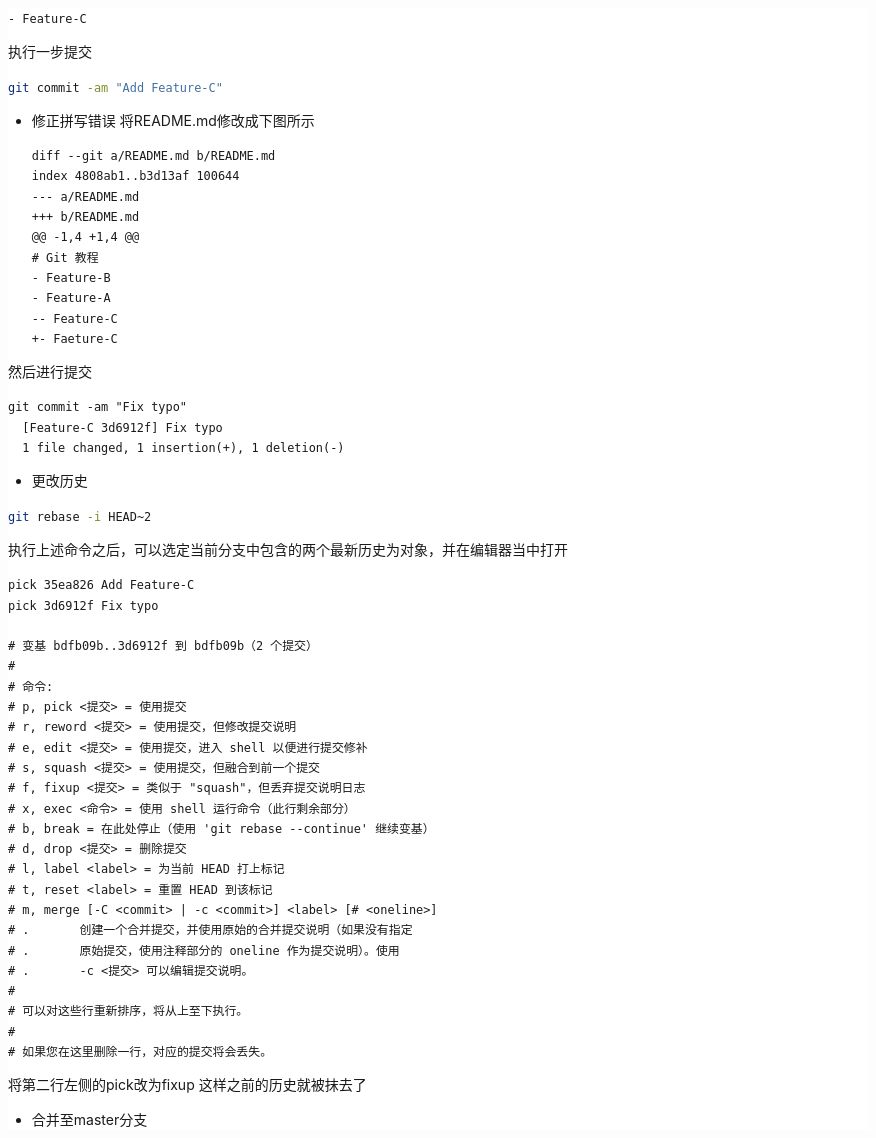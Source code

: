  ```
  - Feature-C
  ```
  执行一步提交
  ```bash
  git commit -am "Add Feature-C"
  ```
  * 修正拼写错误
  将README.md修改成下图所示
    ```
    diff --git a/README.md b/README.md
    index 4808ab1..b3d13af 100644
    --- a/README.md
    +++ b/README.md
    @@ -1,4 +1,4 @@
    # Git 教程
    - Feature-B
    - Feature-A
    -- Feature-C
    +- Faeture-C
    ```
  然后进行提交
  ```
  git commit -am "Fix typo"
    [Feature-C 3d6912f] Fix typo
    1 file changed, 1 insertion(+), 1 deletion(-)
  ```
  * 更改历史
  ```bash
  git rebase -i HEAD~2
  ```
  执行上述命令之后，可以选定当前分支中包含的两个最新历史为对象，并在编辑器当中打开
  ```base 
  pick 35ea826 Add Feature-C
  pick 3d6912f Fix typo

  # 变基 bdfb09b..3d6912f 到 bdfb09b（2 个提交）
  #
  # 命令:
  # p, pick <提交> = 使用提交
  # r, reword <提交> = 使用提交，但修改提交说明
  # e, edit <提交> = 使用提交，进入 shell 以便进行提交修补
  # s, squash <提交> = 使用提交，但融合到前一个提交
  # f, fixup <提交> = 类似于 "squash"，但丢弃提交说明日志
  # x, exec <命令> = 使用 shell 运行命令（此行剩余部分）
  # b, break = 在此处停止（使用 'git rebase --continue' 继续变基）
  # d, drop <提交> = 删除提交
  # l, label <label> = 为当前 HEAD 打上标记
  # t, reset <label> = 重置 HEAD 到该标记
  # m, merge [-C <commit> | -c <commit>] <label> [# <oneline>]
  # .       创建一个合并提交，并使用原始的合并提交说明（如果没有指定
  # .       原始提交，使用注释部分的 oneline 作为提交说明）。使用
  # .       -c <提交> 可以编辑提交说明。
  #
  # 可以对这些行重新排序，将从上至下执行。
  #
  # 如果您在这里删除一行，对应的提交将会丢失。
  ```
  将第二行左侧的pick改为fixup
  这样之前的历史就被抹去了
  * 合并至master分支
  